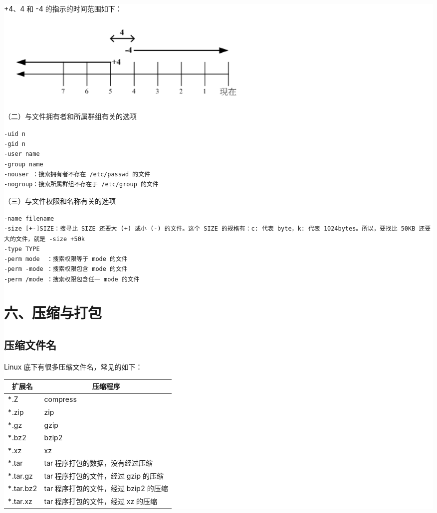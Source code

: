 +4、4 和 -4 的指示的时间范围如下：

![](img/658fc5e7-79c0-4247-9445-d69bf194c539.png)

（二）与文件拥有者和所属群组有关的选项

```
-uid n
-gid n
-user name
-group name
-nouser ：搜索拥有者不存在 /etc/passwd 的文件
-nogroup：搜索所属群组不存在于 /etc/group 的文件 
```

（三）与文件权限和名称有关的选项

```
-name filename
-size [+-]SIZE：搜寻比 SIZE 还要大 (+) 或小 (-) 的文件。这个 SIZE 的规格有：c: 代表 byte，k: 代表 1024bytes。所以，要找比 50KB 还要大的文件，就是 -size +50k
-type TYPE
-perm mode  ：搜索权限等于 mode 的文件
-perm -mode ：搜索权限包含 mode 的文件
-perm /mode ：搜索权限包含任一 mode 的文件 
```

# 六、压缩与打包

## 压缩文件名

Linux 底下有很多压缩文件名，常见的如下：

| 扩展名 | 压缩程序 |
| --- | --- |
| *.Z | compress |
| *.zip | zip |
| *.gz | gzip |
| *.bz2 | bzip2 |
| *.xz | xz |
| *.tar | tar 程序打包的数据，没有经过压缩 |
| *.tar.gz | tar 程序打包的文件，经过 gzip 的压缩 |
| *.tar.bz2 | tar 程序打包的文件，经过 bzip2 的压缩 |
| *.tar.xz | tar 程序打包的文件，经过 xz 的压缩 |
